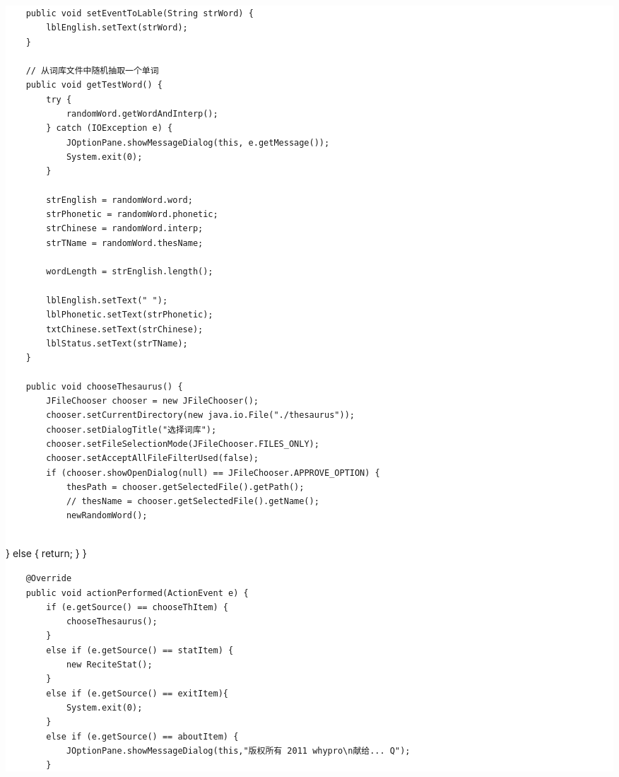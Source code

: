     	public void setEventToLable(String strWord) {
    		lblEnglish.setText(strWord);
    	}
    
    	// 从词库文件中随机抽取一个单词
    	public void getTestWord() {
    		try {
    			randomWord.getWordAndInterp();
    		} catch (IOException e) {
    			JOptionPane.showMessageDialog(this, e.getMessage());
    			System.exit(0);
    		}
    
    		strEnglish = randomWord.word;
    		strPhonetic = randomWord.phonetic;
    		strChinese = randomWord.interp;
    		strTName = randomWord.thesName;
    
    		wordLength = strEnglish.length();
    
    		lblEnglish.setText(" ");
    		lblPhonetic.setText(strPhonetic);
    		txtChinese.setText(strChinese);
    		lblStatus.setText(strTName);
    	}
    
    	public void chooseThesaurus() {
    		JFileChooser chooser = new JFileChooser();
    		chooser.setCurrentDirectory(new java.io.File("./thesaurus"));
    		chooser.setDialogTitle("选择词库");
    		chooser.setFileSelectionMode(JFileChooser.FILES_ONLY);
    		chooser.setAcceptAllFileFilterUsed(false);
    		if (chooser.showOpenDialog(null) == JFileChooser.APPROVE_OPTION) {
    			thesPath = chooser.getSelectedFile().getPath();
    			// thesName = chooser.getSelectedFile().getName();
    			newRandomWord();


​    
    		} else {
    			return;
    		}
    	}
    
    	@Override
    	public void actionPerformed(ActionEvent e) {
    		if (e.getSource() == chooseThItem) {
    			chooseThesaurus();
    		} 
    		else if (e.getSource() == statItem) {
    			new ReciteStat();
    		}
    		else if (e.getSource() == exitItem){
    			System.exit(0);
    		}
    		else if (e.getSource() == aboutItem) {
    			JOptionPane.showMessageDialog(this,"版权所有 2011 whypro\n献给... Q");
    		}
    